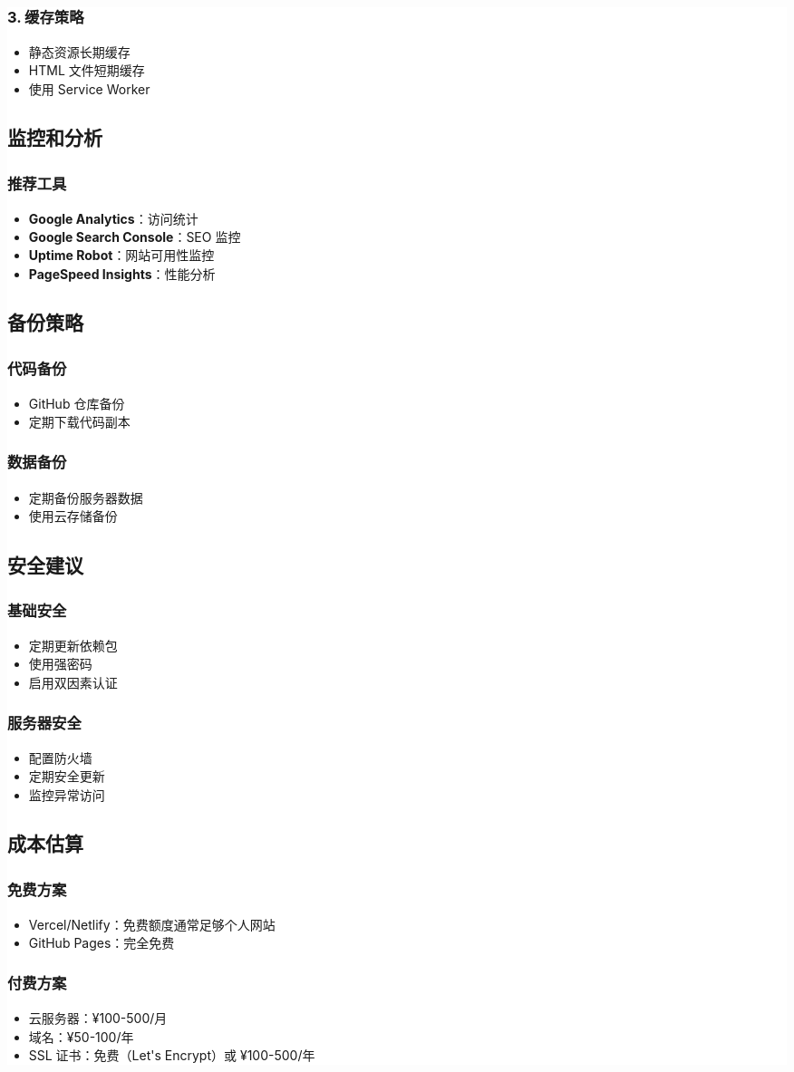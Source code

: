 ### 3. 缓存策略
- 静态资源长期缓存
- HTML 文件短期缓存
- 使用 Service Worker

## 监控和分析

### 推荐工具
- **Google Analytics**：访问统计
- **Google Search Console**：SEO 监控
- **Uptime Robot**：网站可用性监控
- **PageSpeed Insights**：性能分析

## 备份策略

### 代码备份
- GitHub 仓库备份
- 定期下载代码副本

### 数据备份
- 定期备份服务器数据
- 使用云存储备份

## 安全建议

### 基础安全
- 定期更新依赖包
- 使用强密码
- 启用双因素认证

### 服务器安全
- 配置防火墙
- 定期安全更新
- 监控异常访问

## 成本估算

### 免费方案
- Vercel/Netlify：免费额度通常足够个人网站
- GitHub Pages：完全免费

### 付费方案
- 云服务器：¥100-500/月
- 域名：¥50-100/年
- SSL 证书：免费（Let's Encrypt）或 ¥100-500/年
